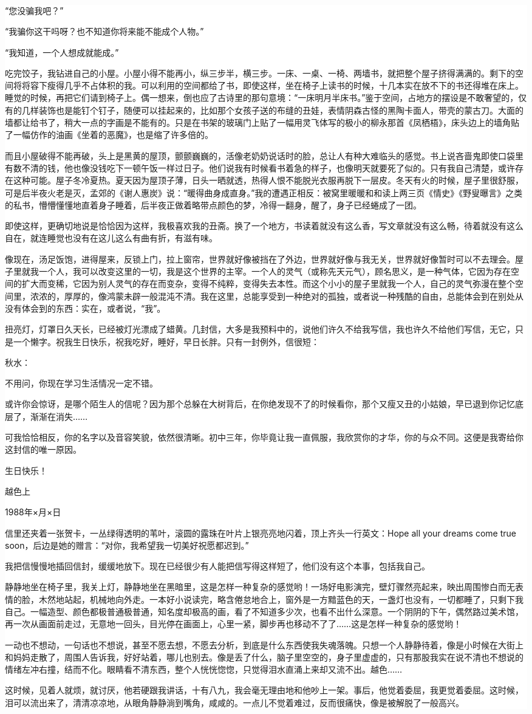 “您没骗我吧？”

“我骗你这干吗呀？也不知道你将来能不能成个人物。”

“我知道，一个人想成就能成。”

吃完饺子，我钻进自己的小屋。小屋小得不能再小，纵三步半，横三步。一床、一桌、一椅、两墙书，就把整个屋子挤得满满的。剩下的空间将将容下瘦得几乎不占体积的我。可以利用的空间都给了书，即使这样，坐在椅子上读书的时候，十几本实在放不下的书还得堆在床上。睡觉的时候，再把它们请到椅子上。偶一想来，倒也应了古诗里的那句意境：“一床明月半床书。”鉴于空间，占地方的摆设是不敢奢望的，仅有的几样装饰也是能钉个钉子，随便可以挂起来的，比如那个女孩子送的布缝的丑娃，表情阴森古怪的黑陶卡面人，带壳的蒙古刀。大面的墙都让给书了，稍大一点的字画是不能有的。只是在书架的玻璃门上贴了一幅用灵飞体写的极小的柳永那首《凤栖梧》，床头边上的墙角贴了一幅仿作的油画《坐着的恶魔》，也是缩了许多倍的。

而且小屋破得不能再破，头上是黑黄的屋顶，颤颤巍巍的，活像老奶奶说话时的脸，总让人有种大难临头的感觉。书上说吝啬鬼即使口袋里有数不清的钱，他也像没钱吃下一顿午饭一样过日子。他们说我有时候看书着急的样子，也像明天就要死了似的。只有我自己清楚，或许存在这种可能。屋子冬冷夏热。夏天因为屋顶子薄，日头一晒就透，热得人恨不能脱光衣服再脱下一层皮。冬天有火的时候，屋子里很舒服，可是后半夜火老是灭，孟郊的《谢人惠炭》说：“暖得曲身成直身。”我的遭遇正相反：被窝里暖暖和和读上两三页《情史》《野叟曝言》之类的私书，懵懵懂懂地直着身子睡着，后半夜正做着略带点颜色的梦，冷得一翻身，醒了，身子已经蜷成了一团。

即使这样，更确切地说是恰恰因为这样，我极喜欢我的丑斋。换了一个地方，书读着就没有这么香，写文章就没有这么畅，待着就没有这么自在，就连睡觉也没有在这儿这么有曲有折，有滋有味。

像现在，汤足饭饱，进得屋来，反锁上门，拉上窗帘，世界就好像被挡在了外边，世界就好像与我无关，世界就好像暂时可以不去理会。屋子里就我一个人，我可以改变这里的一切，我是这个世界的主宰。一个人的灵气（或称先天元气），顾名思义，是一种气体，它因为存在空间的扩大而变稀，它因为别人灵气的存在而变杂，变得不纯粹，变得失去本性。而这个小小的屋子里就我一个人，自己的灵气弥漫在整个空间里，浓浓的，厚厚的，像鸿蒙未辟一般混沌不清。我在这里，总能享受到一种绝对的孤独，或者说一种残酷的自由，总能体会到在别处从没有体会到的东西：实在，或者说，“我”。

扭亮灯，灯罩日久天长，已经被灯光漂成了蜡黄。几封信，大多是我预料中的，说他们许久不给我写信，我也许久不给他们写信，无它，只是一个懒字。祝我生日快乐，祝我吃好，睡好，早日长胖。只有一封例外，信很短：

秋水：

不用问，你现在学习生活情况一定不错。

或许你会惊讶，是哪个陌生人的信呢？因为那个总躲在大树背后，在你绝发现不了的时候看你，那个又瘦又丑的小姑娘，早已退到你记忆底层了，渐渐在消失……

可我恰恰相反，你的名字以及音容笑貌，依然很清晰。初中三年，你毕竟让我一直佩服，我欣赏你的才华，你的与众不同。这便是我寄给你这封信的唯一原因。

生日快乐！

越色上

1988年×月×日

信里还夹着一张贺卡，一丛绿得透明的苇叶，滚圆的露珠在叶片上银亮亮地闪着，顶上齐头一行英文：Hope all your dreams come true soon，后边是她的赠言：“对你，我希望我一切美好祝愿都迟到。”

我把信慢慢地插回信封，缓缓地放下。现在已经很少有人能把信写得这样短了，他们没有这个本事，包括我自己。

静静地坐在椅子里，我关上灯，静静地坐在黑暗里，这是怎样一种复杂的感觉哟！一场好电影演完，壁灯骤然亮起来，映出周围惨白而无表情的脸，木然地站起，机械地向外走。一本好小说读完，略含倦怠地合上，窗外是一方黯蓝色的天，一盏灯也没有，一切都睡了，只剩下我自己。一幅造型、颜色都极普通极普通，知名度却极高的画，看了不知道多少次，也看不出什么深意。一个阴阴的下午，偶然路过美术馆，再一次从画面前走过，无意地一回头，目光停在画面上，心里一紧，脚步再也移动不了了……这是怎样一种复杂的感觉哟！

一动也不想动，一句话也不想说，甚至不愿去想，不愿去分析，到底是什么东西使我失魂落魄。只想一个人静静待着，像是小时候在大街上和妈妈走散了，周围人告诉我，好好站着，哪儿也别去。像是丢了什么，脑子里空空的，身子里虚虚的，只有那股我实在说不清也不想说的情绪左冲右撞，结而不化。眼睛看不清东西，整个人恍恍惚惚，只觉得泪水直涌上来却又流不出。越色……

这时候，见着人就烦，就讨厌，他若硬跟我讲话，十有八九，我会毫无理由地和他吵上一架。事后，他觉着委屈，我更觉着委屈。这时候，泪可以流出来了，清清凉凉地，从眼角静静淌到嘴角，咸咸的。一点儿不觉着难过，反而很痛快，像是被解脱了一般高兴。